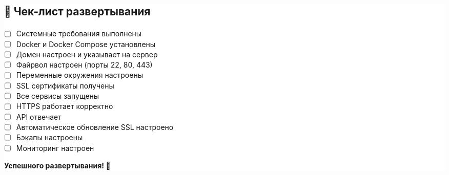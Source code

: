 ## 🎯 Чек-лист развертывания

- [ ] Системные требования выполнены
- [ ] Docker и Docker Compose установлены
- [ ] Домен настроен и указывает на сервер
- [ ] Файрвол настроен (порты 22, 80, 443)
- [ ] Переменные окружения настроены
- [ ] SSL сертификаты получены
- [ ] Все сервисы запущены
- [ ] HTTPS работает корректно
- [ ] API отвечает
- [ ] Автоматическое обновление SSL настроено
- [ ] Бэкапы настроены
- [ ] Мониторинг настроен

**Успешного развертывания! 🚀**
